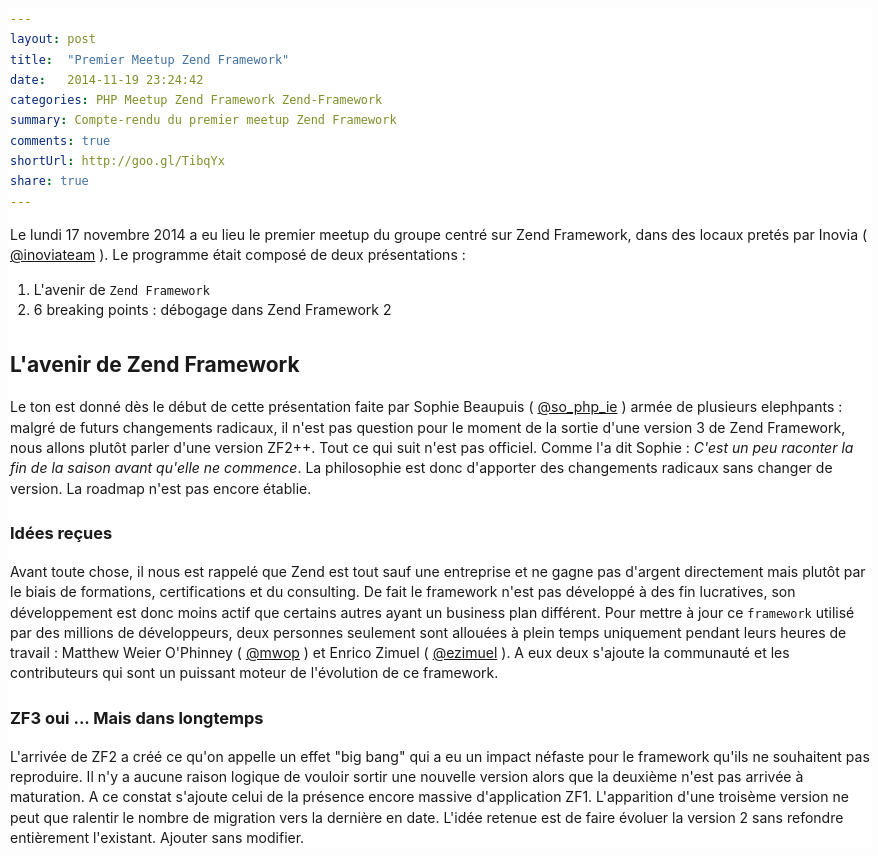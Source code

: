 ```yaml
---
layout: post
title:  "Premier Meetup Zend Framework"
date:   2014-11-19 23:24:42
categories: PHP Meetup Zend Framework Zend-Framework
summary: Compte-rendu du premier meetup Zend Framework
comments: true
shortUrl: http://goo.gl/TibqYx
share: true
---
```


Le lundi 17 novembre 2014 a eu lieu le premier meetup du groupe centré sur Zend Framework, dans des locaux pretés par Inovia ( [@inoviateam](http://twitter.com/inoviateam) ). Le programme était composé de deux présentations :

1. L'avenir de `Zend Framework`
2. 6 breaking points : débogage dans Zend Framework 2


## L'avenir de Zend Framework

Le ton est donné dès le début de cette présentation faite par Sophie Beaupuis ( [@so_php_ie](https://twitter.com/so_php_ie) ) armée de plusieurs elephpants : malgré de futurs changements radicaux, il n'est pas question pour le moment de la sortie d'une version 3 de Zend Framework, nous allons plutôt parler d'une version ZF2++.
Tout ce qui suit n'est pas officiel. Comme l'a dit Sophie : _C'est un peu raconter la fin de la saison avant qu'elle ne commence_. La philosophie est donc d'apporter des changements radicaux sans changer de version. La roadmap n'est pas encore établie.

### Idées reçues

Avant toute chose, il nous est rappelé que Zend est tout sauf une entreprise et ne gagne pas d'argent directement mais plutôt par le biais de formations, certifications et du consulting. De fait le framework n'est pas développé à des fin lucratives, son développement est donc moins actif que certains autres ayant un business plan différent.
Pour mettre à jour ce `framework` utilisé par des millions de développeurs, deux personnes seulement sont allouées à plein temps uniquement pendant leurs heures de travail : Matthew Weier O'Phinney ( [@mwop](http://twitter.com/mwop) ) et Enrico Zimuel ( [@ezimuel](http://twiter.com/ezimuel) ). A eux deux s'ajoute la communauté et les contributeurs qui sont un puissant moteur de l'évolution de ce framework.

### ZF3 oui ... Mais dans longtemps

L'arrivée de ZF2 a créé ce qu'on appelle un effet "big bang" qui a eu un impact néfaste pour le framework qu'ils ne souhaitent pas reproduire. Il n'y a aucune raison logique de vouloir sortir une nouvelle version alors que la deuxième n'est pas arrivée à maturation. A ce constat s'ajoute celui de la présence encore massive d'application ZF1. L'apparition d'une troisème version ne peut que ralentir le nombre de migration vers la dernière en date.
L'idée retenue est de faire évoluer la version 2 sans refondre entièrement l'existant. Ajouter sans modifier.
